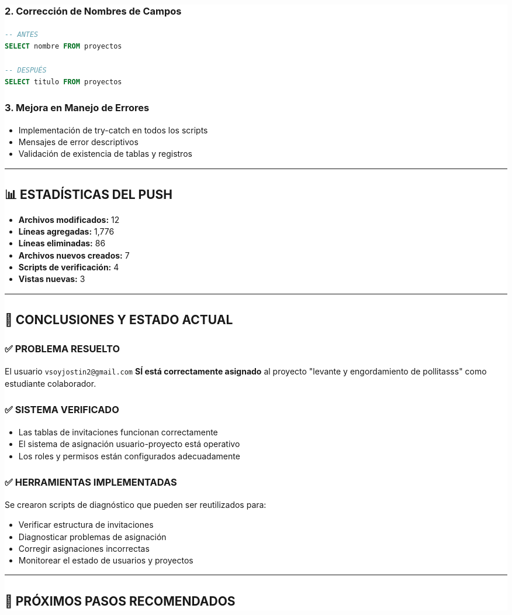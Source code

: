 ### 2. **Corrección de Nombres de Campos**
```sql
-- ANTES
SELECT nombre FROM proyectos

-- DESPUÉS
SELECT titulo FROM proyectos
```

### 3. **Mejora en Manejo de Errores**
- Implementación de try-catch en todos los scripts
- Mensajes de error descriptivos
- Validación de existencia de tablas y registros

---

## 📊 ESTADÍSTICAS DEL PUSH

- **Archivos modificados:** 12
- **Líneas agregadas:** 1,776
- **Líneas eliminadas:** 86
- **Archivos nuevos creados:** 7
- **Scripts de verificación:** 4
- **Vistas nuevas:** 3

---

## 🎯 CONCLUSIONES Y ESTADO ACTUAL

### ✅ **PROBLEMA RESUELTO**
El usuario `vsoyjostin2@gmail.com` **SÍ está correctamente asignado** al proyecto "levante y engordamiento de pollitasss" como estudiante colaborador.

### ✅ **SISTEMA VERIFICADO**
- Las tablas de invitaciones funcionan correctamente
- El sistema de asignación usuario-proyecto está operativo
- Los roles y permisos están configurados adecuadamente

### ✅ **HERRAMIENTAS IMPLEMENTADAS**
Se crearon scripts de diagnóstico que pueden ser reutilizados para:
- Verificar estructura de invitaciones
- Diagnosticar problemas de asignación
- Corregir asignaciones incorrectas
- Monitorear el estado de usuarios y proyectos

---

## 🔄 PRÓXIMOS PASOS RECOMENDADOS
